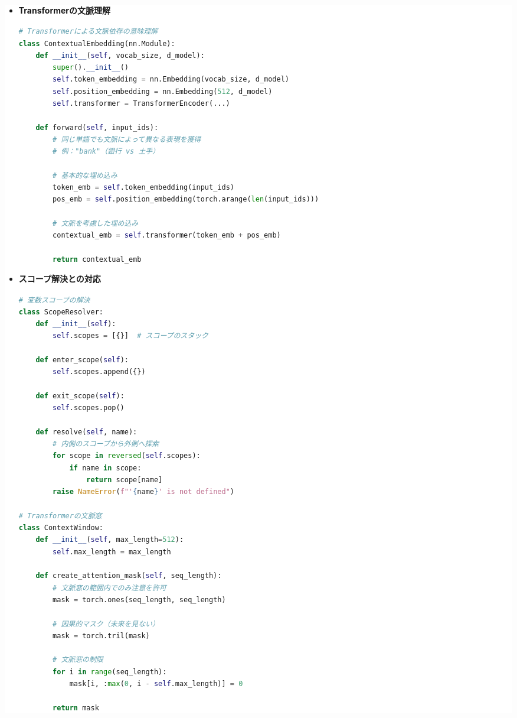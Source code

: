 - **Transformerの文脈理解**
  ```python
  # Transformerによる文脈依存の意味理解
  class ContextualEmbedding(nn.Module):
      def __init__(self, vocab_size, d_model):
          super().__init__()
          self.token_embedding = nn.Embedding(vocab_size, d_model)
          self.position_embedding = nn.Embedding(512, d_model)
          self.transformer = TransformerEncoder(...)
          
      def forward(self, input_ids):
          # 同じ単語でも文脈によって異なる表現を獲得
          # 例："bank"（銀行 vs 土手）
          
          # 基本的な埋め込み
          token_emb = self.token_embedding(input_ids)
          pos_emb = self.position_embedding(torch.arange(len(input_ids)))
          
          # 文脈を考慮した埋め込み
          contextual_emb = self.transformer(token_emb + pos_emb)
          
          return contextual_emb
  ```

- **スコープ解決との対応**
  ```python
  # 変数スコープの解決
  class ScopeResolver:
      def __init__(self):
          self.scopes = [{}]  # スコープのスタック
      
      def enter_scope(self):
          self.scopes.append({})
      
      def exit_scope(self):
          self.scopes.pop()
      
      def resolve(self, name):
          # 内側のスコープから外側へ探索
          for scope in reversed(self.scopes):
              if name in scope:
                  return scope[name]
          raise NameError(f"'{name}' is not defined")
  
  # Transformerの文脈窓
  class ContextWindow:
      def __init__(self, max_length=512):
          self.max_length = max_length
      
      def create_attention_mask(self, seq_length):
          # 文脈窓の範囲内でのみ注意を許可
          mask = torch.ones(seq_length, seq_length)
          
          # 因果的マスク（未来を見ない）
          mask = torch.tril(mask)
          
          # 文脈窓の制限
          for i in range(seq_length):
              mask[i, :max(0, i - self.max_length)] = 0
          
          return mask
  ```
